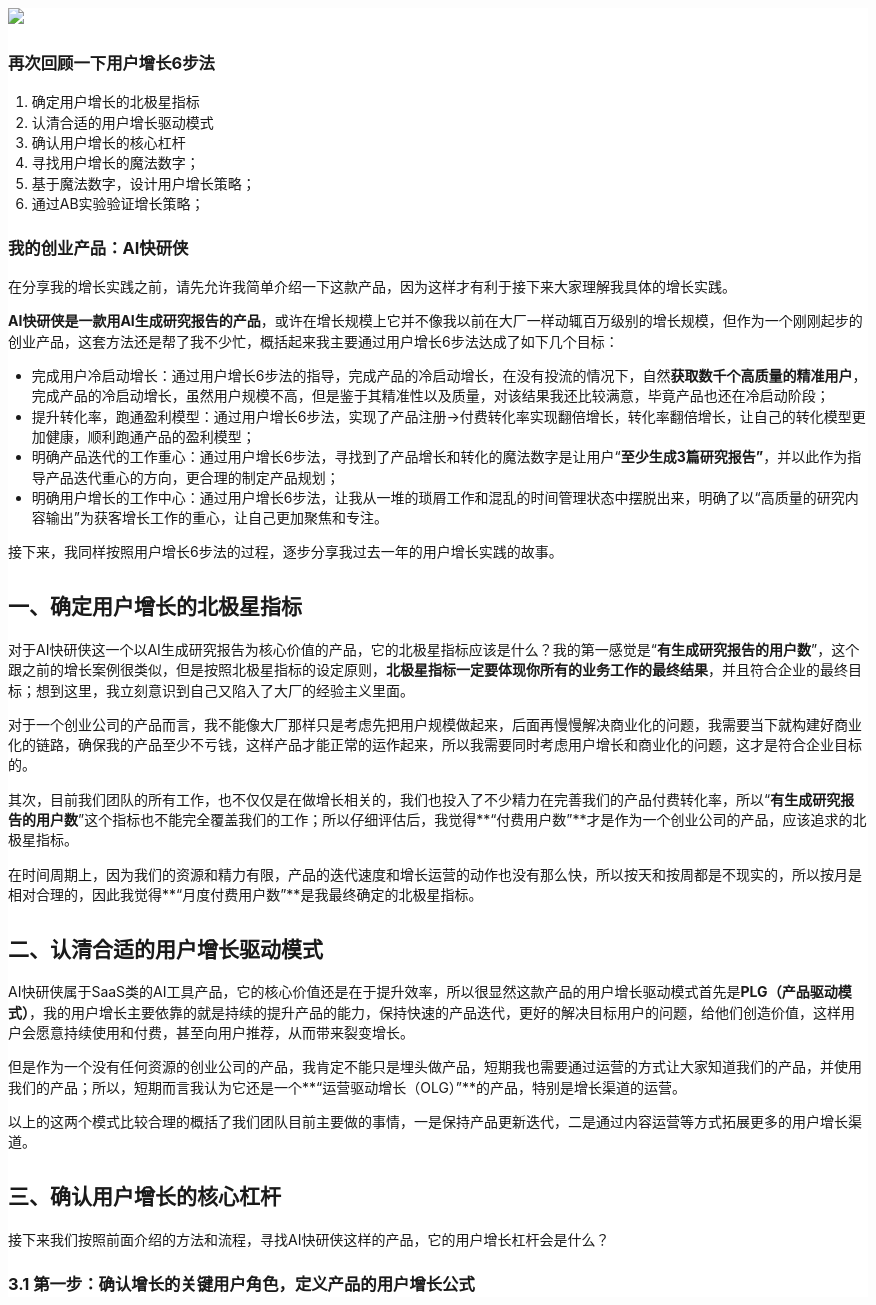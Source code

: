 ![](https://image.woshipm.com/wp-files/2024/12/frrXbKLoPU4vvlSiBWRX.png)

### 再次回顾一下用户增长6步法

1.  确定用户增长的北极星指标
2.  认清合适的用户增长驱动模式
3.  确认用户增长的核心杠杆
4.  寻找用户增长的魔法数字；
5.  基于魔法数字，设计用户增长策略；
6.  通过AB实验验证增长策略；

### 我的创业产品：AI快研侠

在分享我的增长实践之前，请先允许我简单介绍一下这款产品，因为这样才有利于接下来大家理解我具体的增长实践。

**AI快研侠是一款用AI生成研究报告的产品**，或许在增长规模上它并不像我以前在大厂一样动辄百万级别的增长规模，但作为一个刚刚起步的创业产品，这套方法还是帮了我不少忙，概括起来我主要通过用户增长6步法达成了如下几个目标：

*   完成用户冷启动增长：通过用户增长6步法的指导，完成产品的冷启动增长，在没有投流的情况下，自然**获取数千个高质量的精准用户**，完成产品的冷启动增长，虽然用户规模不高，但是鉴于其精准性以及质量，对该结果我还比较满意，毕竟产品也还在冷启动阶段；
*   提升转化率，跑通盈利模型：通过用户增长6步法，实现了产品注册→付费转化率实现翻倍增长，转化率翻倍增长，让自己的转化模型更加健康，顺利跑通产品的盈利模型；
*   明确产品迭代的工作重心：通过用户增长6步法，寻找到了产品增长和转化的魔法数字是让用户“**至少生成3篇研究报告”**，并以此作为指导产品迭代重心的方向，更合理的制定产品规划；
*   明确用户增长的工作中心：通过用户增长6步法，让我从一堆的琐屑工作和混乱的时间管理状态中摆脱出来，明确了以“高质量的研究内容输出”为获客增长工作的重心，让自己更加聚焦和专注。

接下来，我同样按照用户增长6步法的过程，逐步分享我过去一年的用户增长实践的故事。

## 一、确定用户增长的北极星指标

对于AI快研侠这一个以AI生成研究报告为核心价值的产品，它的北极星指标应该是什么？我的第一感觉是“**有生成研究报告的用户数**”，这个跟之前的增长案例很类似，但是按照北极星指标的设定原则，**北极星指标一定要体现你所有的业务工作的最终结果**，并且符合企业的最终目标；想到这里，我立刻意识到自己又陷入了大厂的经验主义里面。

对于一个创业公司的产品而言，我不能像大厂那样只是考虑先把用户规模做起来，后面再慢慢解决商业化的问题，我需要当下就构建好商业化的链路，确保我的产品至少不亏钱，这样产品才能正常的运作起来，所以我需要同时考虑用户增长和商业化的问题，这才是符合企业目标的。

其次，目前我们团队的所有工作，也不仅仅是在做增长相关的，我们也投入了不少精力在完善我们的产品付费转化率，所以“**有生成研究报告的用户数**”这个指标也不能完全覆盖我们的工作；所以仔细评估后，我觉得**“付费用户数”**才是作为一个创业公司的产品，应该追求的北极星指标。

在时间周期上，因为我们的资源和精力有限，产品的迭代速度和增长运营的动作也没有那么快，所以按天和按周都是不现实的，所以按月是相对合理的，因此我觉得**“月度付费用户数”**是我最终确定的北极星指标。

## 二、认清合适的用户增长驱动模式

AI快研侠属于SaaS类的AI工具产品，它的核心价值还是在于提升效率，所以很显然这款产品的用户增长驱动模式首先是**PLG（产品驱动模式）**，我的用户增长主要依靠的就是持续的提升产品的能力，保持快速的产品迭代，更好的解决目标用户的问题，给他们创造价值，这样用户会愿意持续使用和付费，甚至向用户推荐，从而带来裂变增长。

但是作为一个没有任何资源的创业公司的产品，我肯定不能只是埋头做产品，短期我也需要通过运营的方式让大家知道我们的产品，并使用我们的产品；所以，短期而言我认为它还是一个**“运营驱动增长（OLG）”**的产品，特别是增长渠道的运营。

以上的这两个模式比较合理的概括了我们团队目前主要做的事情，一是保持产品更新迭代，二是通过内容运营等方式拓展更多的用户增长渠道。

## 三、确认用户增长的核心杠杆

接下来我们按照前面介绍的方法和流程，寻找AI快研侠这样的产品，它的用户增长杠杆会是什么？

### 3.1 第一步：确认增长的关键用户角色，定义产品的用户增长公式
